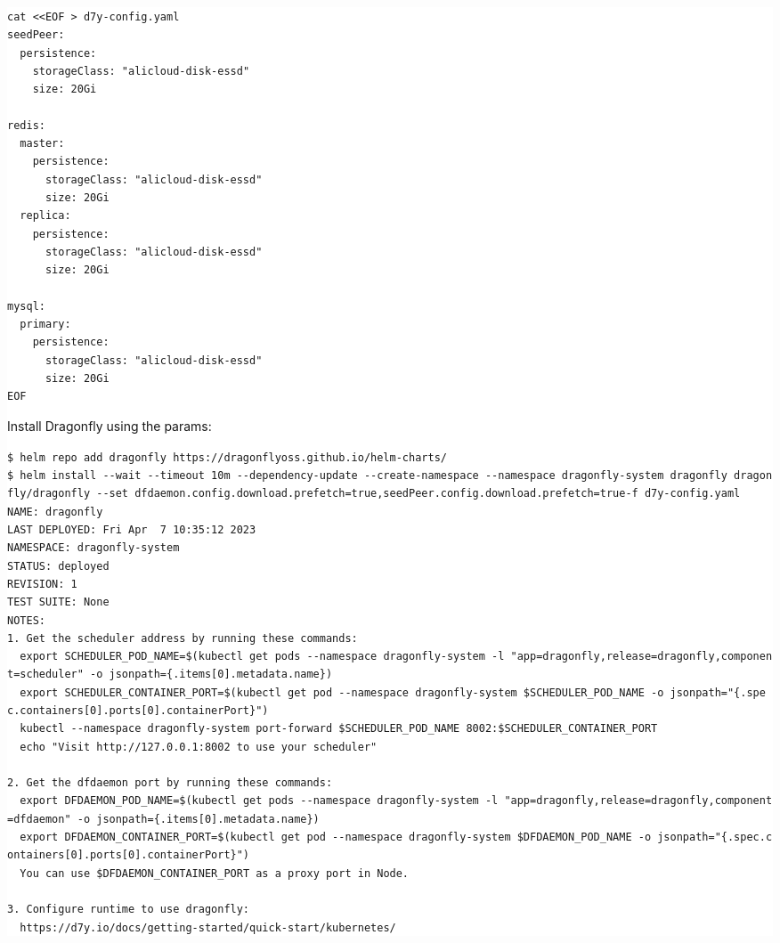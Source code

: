 

```shell
cat <<EOF > d7y-config.yaml
seedPeer:
  persistence:
    storageClass: "alicloud-disk-essd"
    size: 20Gi

redis:
  master:
    persistence:
      storageClass: "alicloud-disk-essd"
      size: 20Gi
  replica:
    persistence:
      storageClass: "alicloud-disk-essd"
      size: 20Gi

mysql:
  primary:
    persistence:
      storageClass: "alicloud-disk-essd"
      size: 20Gi
EOF
```



Install Dragonfly using the params:



```shell
$ helm repo add dragonfly https://dragonflyoss.github.io/helm-charts/
$ helm install --wait --timeout 10m --dependency-update --create-namespace --namespace dragonfly-system dragonfly dragonfly/dragonfly --set dfdaemon.config.download.prefetch=true,seedPeer.config.download.prefetch=true-f d7y-config.yaml
NAME: dragonfly
LAST DEPLOYED: Fri Apr  7 10:35:12 2023
NAMESPACE: dragonfly-system
STATUS: deployed
REVISION: 1
TEST SUITE: None
NOTES:
1. Get the scheduler address by running these commands:
  export SCHEDULER_POD_NAME=$(kubectl get pods --namespace dragonfly-system -l "app=dragonfly,release=dragonfly,component=scheduler" -o jsonpath={.items[0].metadata.name})
  export SCHEDULER_CONTAINER_PORT=$(kubectl get pod --namespace dragonfly-system $SCHEDULER_POD_NAME -o jsonpath="{.spec.containers[0].ports[0].containerPort}")
  kubectl --namespace dragonfly-system port-forward $SCHEDULER_POD_NAME 8002:$SCHEDULER_CONTAINER_PORT
  echo "Visit http://127.0.0.1:8002 to use your scheduler"

2. Get the dfdaemon port by running these commands:
  export DFDAEMON_POD_NAME=$(kubectl get pods --namespace dragonfly-system -l "app=dragonfly,release=dragonfly,component=dfdaemon" -o jsonpath={.items[0].metadata.name})
  export DFDAEMON_CONTAINER_PORT=$(kubectl get pod --namespace dragonfly-system $DFDAEMON_POD_NAME -o jsonpath="{.spec.containers[0].ports[0].containerPort}")
  You can use $DFDAEMON_CONTAINER_PORT as a proxy port in Node.

3. Configure runtime to use dragonfly:
  https://d7y.io/docs/getting-started/quick-start/kubernetes/
```
